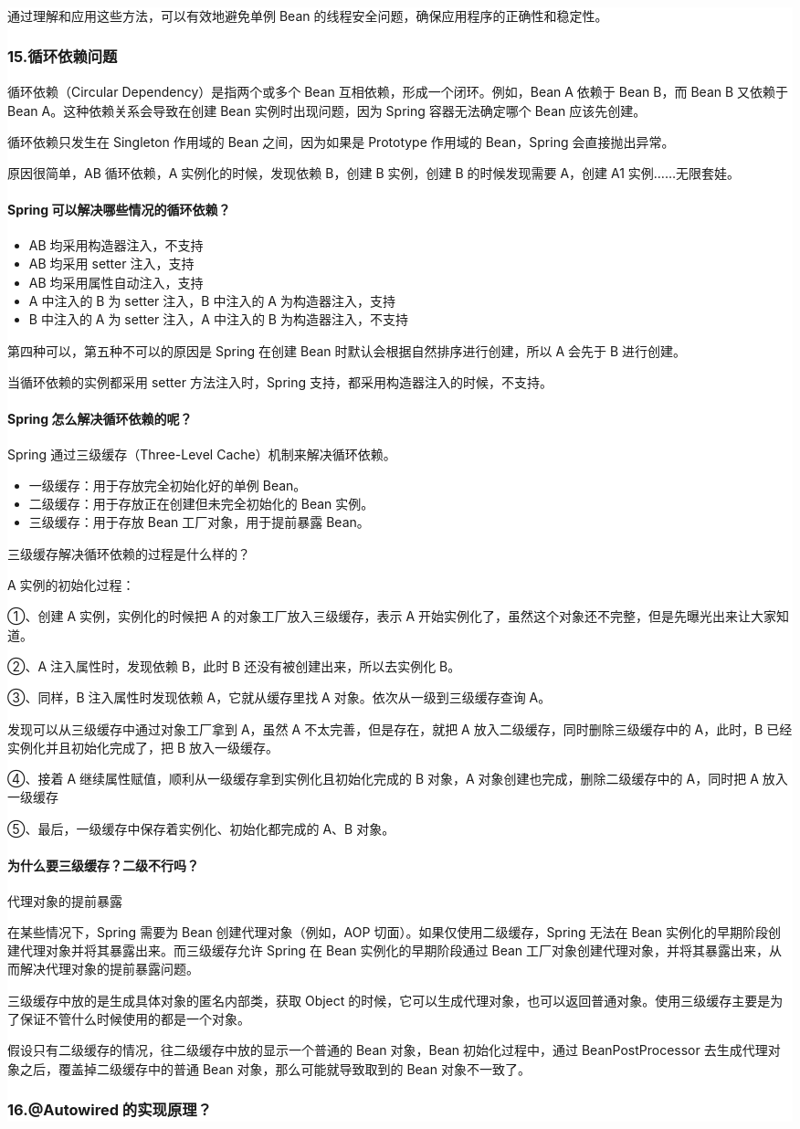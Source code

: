 通过理解和应用这些方法，可以有效地避免单例 Bean 的线程安全问题，确保应用程序的正确性和稳定性。

### 15.循环依赖问题

循环依赖（Circular Dependency）是指两个或多个 Bean 互相依赖，形成一个闭环。例如，Bean A 依赖于 Bean B，而 Bean B 又依赖于 Bean A。这种依赖关系会导致在创建 Bean 实例时出现问题，因为 Spring 容器无法确定哪个 Bean 应该先创建。

循环依赖只发生在 Singleton 作用域的 Bean 之间，因为如果是 Prototype 作用域的 Bean，Spring 会直接抛出异常。

原因很简单，AB 循环依赖，A 实例化的时候，发现依赖 B，创建 B 实例，创建 B 的时候发现需要 A，创建 A1 实例……无限套娃。

#### Spring 可以解决哪些情况的循环依赖？

- AB 均采用构造器注入，不支持
- AB 均采用 setter 注入，支持
- AB 均采用属性自动注入，支持
- A 中注入的 B 为 setter 注入，B 中注入的 A 为构造器注入，支持
- B 中注入的 A 为 setter 注入，A 中注入的 B 为构造器注入，不支持

第四种可以，第五种不可以的原因是 Spring 在创建 Bean 时默认会根据自然排序进行创建，所以 A 会先于 B 进行创建。

当循环依赖的实例都采用 setter 方法注入时，Spring 支持，都采用构造器注入的时候，不支持。

#### Spring 怎么解决循环依赖的呢？

Spring 通过三级缓存（Three-Level Cache）机制来解决循环依赖。

- 一级缓存：用于存放完全初始化好的单例 Bean。
- 二级缓存：用于存放正在创建但未完全初始化的 Bean 实例。
- 三级缓存：用于存放 Bean 工厂对象，用于提前暴露 Bean。

三级缓存解决循环依赖的过程是什么样的？

A 实例的初始化过程：

①、创建 A 实例，实例化的时候把 A 的对象⼯⼚放⼊三级缓存，表示 A 开始实例化了，虽然这个对象还不完整，但是先曝光出来让大家知道。

②、A 注⼊属性时，发现依赖 B，此时 B 还没有被创建出来，所以去实例化 B。

③、同样，B 注⼊属性时发现依赖 A，它就从缓存里找 A 对象。依次从⼀级到三级缓存查询 A。

发现可以从三级缓存中通过对象⼯⼚拿到 A，虽然 A 不太完善，但是存在，就把 A 放⼊⼆级缓存，同时删除三级缓存中的 A，此时，B 已经实例化并且初始化完成了，把 B 放入⼀级缓存。

④、接着 A 继续属性赋值，顺利从⼀级缓存拿到实例化且初始化完成的 B 对象，A 对象创建也完成，删除⼆级缓存中的 A，同时把 A 放⼊⼀级缓存

⑤、最后，⼀级缓存中保存着实例化、初始化都完成的 A、B 对象。

#### 为什么要三级缓存？二级不行吗？

代理对象的提前暴露

在某些情况下，Spring 需要为 Bean 创建代理对象（例如，AOP 切面）。如果仅使用二级缓存，Spring 无法在 Bean 实例化的早期阶段创建代理对象并将其暴露出来。而三级缓存允许 Spring 在 Bean 实例化的早期阶段通过 Bean 工厂对象创建代理对象，并将其暴露出来，从而解决代理对象的提前暴露问题。

三级缓存中放的是⽣成具体对象的匿名内部类，获取 Object 的时候，它可以⽣成代理对象，也可以返回普通对象。使⽤三级缓存主要是为了保证不管什么时候使⽤的都是⼀个对象。

假设只有二级缓存的情况，往二级缓存中放的显示⼀个普通的 Bean 对象，Bean 初始化过程中，通过 BeanPostProcessor 去⽣成代理对象之后，覆盖掉二级缓存中的普通 Bean 对象，那么可能就导致取到的 Bean 对象不一致了。

### 16.@Autowired 的实现原理？
